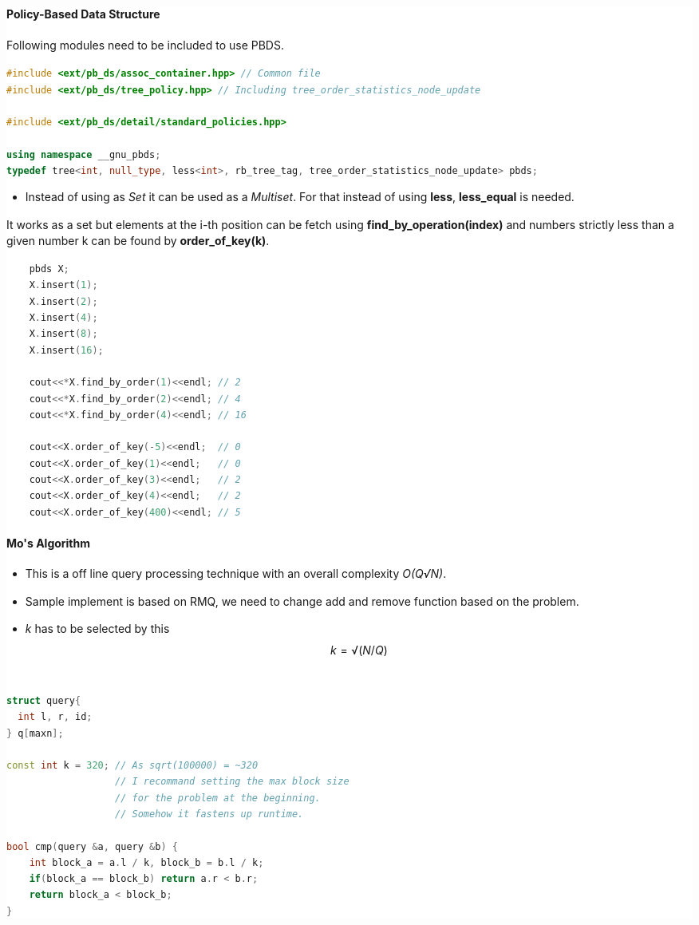 
#### <a name="pbds">Policy-Based Data Structure</a>

Following modules need to be included to use PBDS.

```c++
#include <ext/pb_ds/assoc_container.hpp> // Common file
#include <ext/pb_ds/tree_policy.hpp> // Including tree_order_statistics_node_update

#include <ext/pb_ds/detail/standard_policies.hpp>

using namespace __gnu_pbds;
typedef tree<int, null_type, less<int>, rb_tree_tag, tree_order_statistics_node_update> pbds;
```

- Instead of using as *Set* it can be used as a *Multiset*. For that instead of using **less**, **less_equal** is needed.

It works as a set but elements at the i-th position can be fetch using **find_by_operation(index)** and numbers strictly less than a given number k can be found by **order_of_key(k)**.

```c++
    pbds X;
    X.insert(1);
    X.insert(2);
    X.insert(4);
    X.insert(8);
    X.insert(16);

    cout<<*X.find_by_order(1)<<endl; // 2
    cout<<*X.find_by_order(2)<<endl; // 4
    cout<<*X.find_by_order(4)<<endl; // 16

    cout<<X.order_of_key(-5)<<endl;  // 0
    cout<<X.order_of_key(1)<<endl;   // 0
    cout<<X.order_of_key(3)<<endl;   // 2
    cout<<X.order_of_key(4)<<endl;   // 2
    cout<<X.order_of_key(400)<<endl; // 5
```



#### <a name="mos">Mo's Algorithm</a>

- This is a off line query processing technique with an overall complexity *O(Q√N)*.

- Sample implement is based on RMQ, we need to change add and remove function based on the problem.

- *k* has to be selected by this 
  $$
  k = √(N/Q)
  $$
  ​

```c++
struct query{
  int l, r, id;
} q[maxn];

const int k = 320; // As sqrt(100000) = ~320
                   // I recommand setting the max block size
                   // for the problem at the beginning.
                   // Somehow it fastens up runtime.

bool cmp(query &a, query &b) {
    int block_a = a.l / k, block_b = b.l / k;
    if(block_a == block_b) return a.r < b.r;
    return block_a < block_b;
}

```